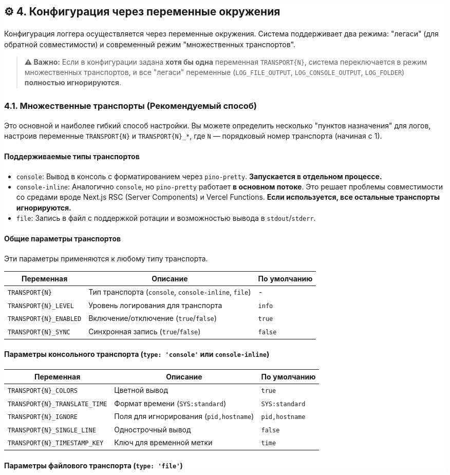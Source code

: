 ## ⚙️ 4. Конфигурация через переменные окружения

Конфигурация логгера осуществляется через переменные окружения. Система поддерживает два режима: "легаси" (для обратной совместимости) и современный режим "множественных транспортов".

> **⚠️ Важно:** Если в конфигурации задана **хотя бы одна** переменная `TRANSPORT{N}`, система переключается в режим множественных транспортов, и все "легаси" переменные (`LOG_FILE_OUTPUT`, `LOG_CONSOLE_OUTPUT`, `LOG_FOLDER`) **полностью игнорируются**.

### 4.1. Множественные транспорты (Рекомендуемый способ)

Это основной и наиболее гибкий способ настройки. Вы можете определить несколько "пунктов назначения" для логов, настроив переменные `TRANSPORT{N}` и `TRANSPORT{N}_*`, где `N` — порядковый номер транспорта (начиная с 1).

#### Поддерживаемые типы транспортов

-   `console`: Вывод в консоль с форматированием через `pino-pretty`. **Запускается в отдельном процессе.**
-   `console-inline`: Аналогично `console`, но `pino-pretty` работает **в основном потоке**. Это решает проблемы совместимости со средами вроде Next.js RSC (Server Components) и Vercel Functions. **Если используется, все остальные транспорты игнорируются.**
-   `file`: Запись в файл с поддержкой ротации и возможностью вывода в `stdout`/`stderr`.

#### Общие параметры транспортов

Эти параметры применяются к любому типу транспорта.

| Переменная            | Описание                                       | По умолчанию |
| --------------------- | ---------------------------------------------- | ------------ |
| `TRANSPORT{N}`        | Тип транспорта (`console`, `console-inline`, `file`) | -            |
| `TRANSPORT{N}_LEVEL`  | Уровень логирования для транспорта             | `info`       |
| `TRANSPORT{N}_ENABLED`| Включение/отключение (`true`/`false`)            | `true`       |
| `TRANSPORT{N}_SYNC`   | Синхронная запись (`true`/`false`)             | `false`      |

#### Параметры консольного транспорта (`type: 'console'` или `console-inline`)

| Переменная                   | Описание                                  | По умолчанию   |
| ---------------------------- | ----------------------------------------- | -------------- |
| `TRANSPORT{N}_COLORS`        | Цветной вывод                             | `true`         |
| `TRANSPORT{N}_TRANSLATE_TIME` | Формат времени (`SYS:standard`)           | `SYS:standard` |
| `TRANSPORT{N}_IGNORE`         | Поля для игнорирования (`pid,hostname`)   | `pid,hostname` |
| `TRANSPORT{N}_SINGLE_LINE`    | Однострочный вывод                        | `false`        |
| `TRANSPORT{N}_TIMESTAMP_KEY`  | Ключ для временной метки                  | `time`         |

#### Параметры файлового транспорта (`type: 'file'`)
